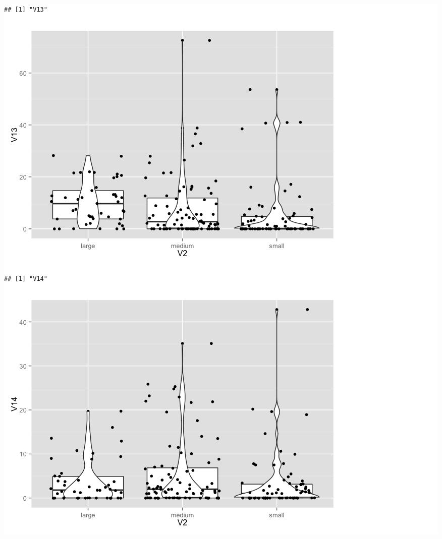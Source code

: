     ## [1] "V13"

![](./Eda_files/figure-markdown_strict/unnamed-chunk-2-25.png)

    ## [1] "V14"

![](./Eda_files/figure-markdown_strict/unnamed-chunk-2-26.png)
